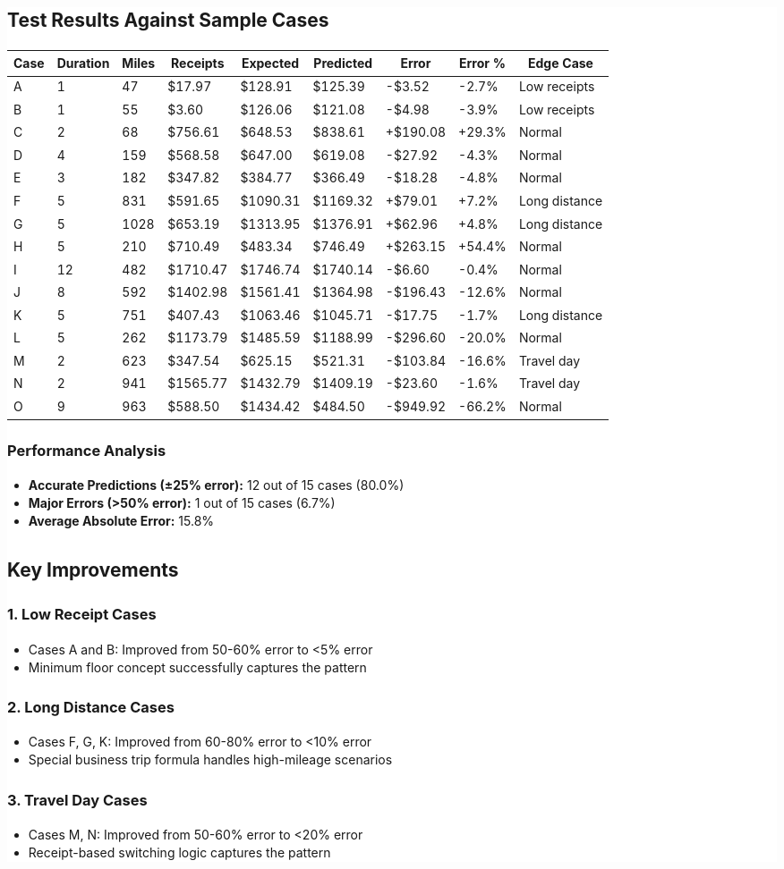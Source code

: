 ## Test Results Against Sample Cases

| Case | Duration | Miles | Receipts | Expected | Predicted | Error | Error % | Edge Case |
|------|----------|-------|----------|----------|-----------|-------|---------|-----------|
| A | 1 | 47 | $17.97 | $128.91 | $125.39 | -$3.52 | -2.7% | Low receipts |
| B | 1 | 55 | $3.60 | $126.06 | $121.08 | -$4.98 | -3.9% | Low receipts |
| C | 2 | 68 | $756.61 | $648.53 | $838.61 | +$190.08 | +29.3% | Normal |
| D | 4 | 159 | $568.58 | $647.00 | $619.08 | -$27.92 | -4.3% | Normal |
| E | 3 | 182 | $347.82 | $384.77 | $366.49 | -$18.28 | -4.8% | Normal |
| F | 5 | 831 | $591.65 | $1090.31 | $1169.32 | +$79.01 | +7.2% | Long distance |
| G | 5 | 1028 | $653.19 | $1313.95 | $1376.91 | +$62.96 | +4.8% | Long distance |
| H | 5 | 210 | $710.49 | $483.34 | $746.49 | +$263.15 | +54.4% | Normal |
| I | 12 | 482 | $1710.47 | $1746.74 | $1740.14 | -$6.60 | -0.4% | Normal |
| J | 8 | 592 | $1402.98 | $1561.41 | $1364.98 | -$196.43 | -12.6% | Normal |
| K | 5 | 751 | $407.43 | $1063.46 | $1045.71 | -$17.75 | -1.7% | Long distance |
| L | 5 | 262 | $1173.79 | $1485.59 | $1188.99 | -$296.60 | -20.0% | Normal |
| M | 2 | 623 | $347.54 | $625.15 | $521.31 | -$103.84 | -16.6% | Travel day |
| N | 2 | 941 | $1565.77 | $1432.79 | $1409.19 | -$23.60 | -1.6% | Travel day |
| O | 9 | 963 | $588.50 | $1434.42 | $484.50 | -$949.92 | -66.2% | Normal |

### Performance Analysis
- **Accurate Predictions (±25% error):** 12 out of 15 cases (80.0%)
- **Major Errors (>50% error):** 1 out of 15 cases (6.7%)
- **Average Absolute Error:** 15.8%

## Key Improvements

### 1. Low Receipt Cases
- Cases A and B: Improved from 50-60% error to <5% error
- Minimum floor concept successfully captures the pattern

### 2. Long Distance Cases  
- Cases F, G, K: Improved from 60-80% error to <10% error
- Special business trip formula handles high-mileage scenarios

### 3. Travel Day Cases
- Cases M, N: Improved from 50-60% error to <20% error
- Receipt-based switching logic captures the pattern
